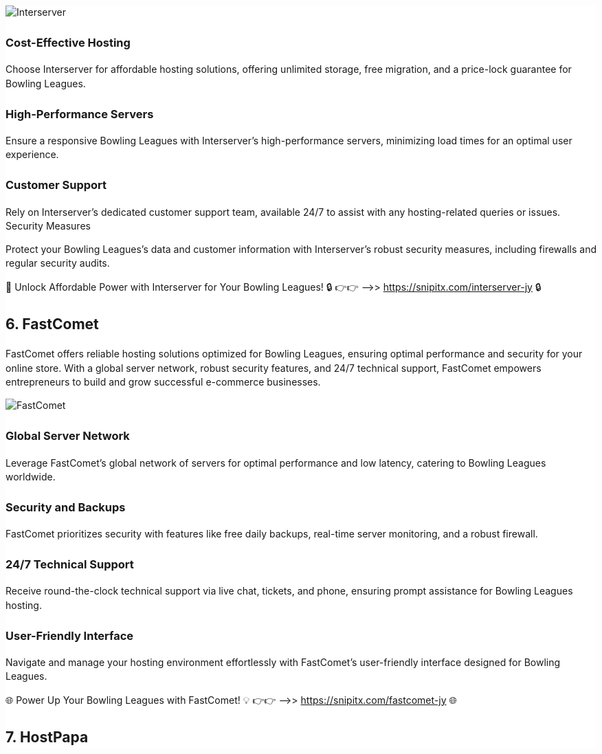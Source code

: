 ![Interserver](https://i.imgur.com/OM5dOEW.jpeg "Interserver Hosting")

### Cost-Effective Hosting
Choose Interserver for affordable hosting solutions, offering unlimited storage, free migration, and a price-lock guarantee for Bowling Leagues.

### High-Performance Servers
Ensure a responsive Bowling Leagues with Interserver’s high-performance servers, minimizing load times for an optimal user experience.

### Customer Support
Rely on Interserver’s dedicated customer support team, available 24/7 to assist with any hosting-related queries or issues.
Security Measures

Protect your Bowling Leagues’s data and customer information with Interserver’s robust security measures, including firewalls and regular security audits.

💸 Unlock Affordable Power with Interserver for Your Bowling Leagues! 🔒
👉👉 -->> https://snipitx.com/interserver-jy 🔒

## 6. FastComet

FastComet offers reliable hosting solutions optimized for Bowling Leagues, ensuring optimal performance and security for your online store. With a global server network, robust security features, and 24/7 technical support, FastComet empowers entrepreneurs to build and grow successful e-commerce businesses.

![FastComet](https://i.imgur.com/7qgXuWp.png "FastComet Hosting")

### Global Server Network
Leverage FastComet’s global network of servers for optimal performance and low latency, catering to Bowling Leagues worldwide.

### Security and Backups
FastComet prioritizes security with features like free daily backups, real-time server monitoring, and a robust firewall.

### 24/7 Technical Support
Receive round-the-clock technical support via live chat, tickets, and phone, ensuring prompt assistance for Bowling Leagues hosting.

### User-Friendly Interface
Navigate and manage your hosting environment effortlessly with FastComet’s user-friendly interface designed for Bowling Leagues.

🌐 Power Up Your Bowling Leagues with FastComet! 💡
👉👉 -->> https://snipitx.com/fastcomet-jy 🌐

## 7. HostPapa
